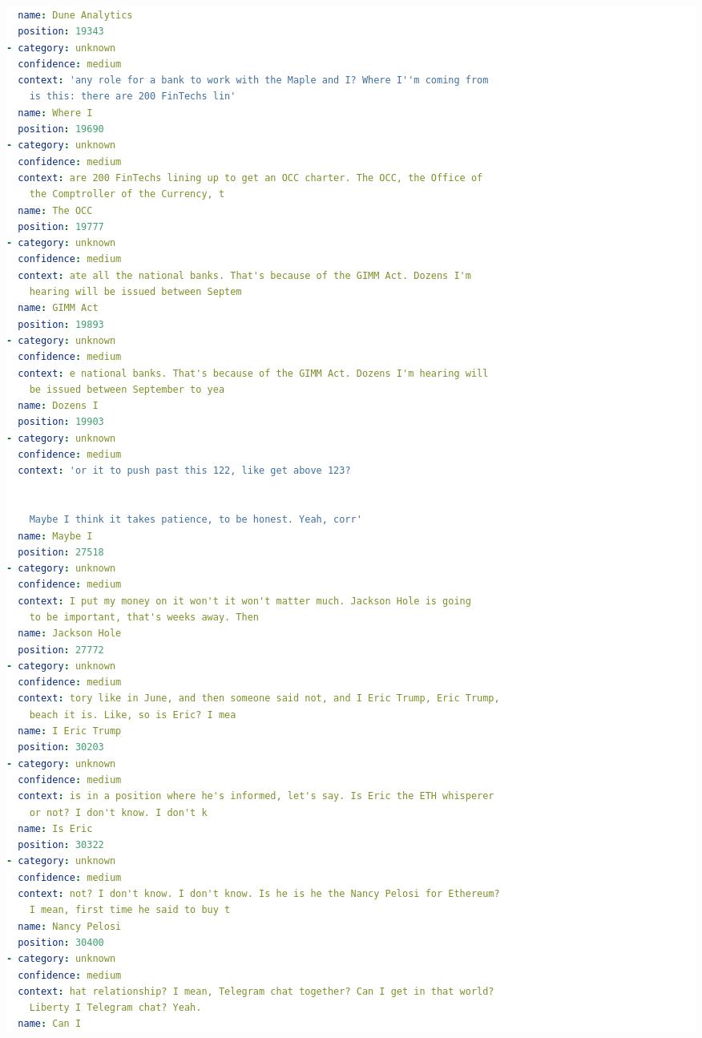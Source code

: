 ```yaml
  name: Dune Analytics
  position: 19343
- category: unknown
  confidence: medium
  context: 'any role for a bank to work with the Maple and I? Where I''m coming from
    is this: there are 200 FinTechs lin'
  name: Where I
  position: 19690
- category: unknown
  confidence: medium
  context: are 200 FinTechs lining up to get an OCC charter. The OCC, the Office of
    the Comptroller of the Currency, t
  name: The OCC
  position: 19777
- category: unknown
  confidence: medium
  context: ate all the national banks. That's because of the GIMM Act. Dozens I'm
    hearing will be issued between Septem
  name: GIMM Act
  position: 19893
- category: unknown
  confidence: medium
  context: e national banks. That's because of the GIMM Act. Dozens I'm hearing will
    be issued between September to yea
  name: Dozens I
  position: 19903
- category: unknown
  confidence: medium
  context: 'or it to push past this 122, like get above 123?


    Maybe I think it takes patience, to be honest. Yeah, corr'
  name: Maybe I
  position: 27518
- category: unknown
  confidence: medium
  context: I put my money on it won't it won't matter much. Jackson Hole is going
    to be important, that's weeks away. Then
  name: Jackson Hole
  position: 27772
- category: unknown
  confidence: medium
  context: tory like in June, and then someone said not, and I Eric Trump, Eric Trump,
    beach it is. Like, so is Eric? I mea
  name: I Eric Trump
  position: 30203
- category: unknown
  confidence: medium
  context: is in a position where he's informed, let's say. Is Eric the ETH whisperer
    or not? I don't know. I don't k
  name: Is Eric
  position: 30322
- category: unknown
  confidence: medium
  context: not? I don't know. I don't know. Is he is he the Nancy Pelosi for Ethereum?
    I mean, first time he said to buy t
  name: Nancy Pelosi
  position: 30400
- category: unknown
  confidence: medium
  context: hat relationship? I mean, Telegram chat together? Can I get in that world?
    Liberty I Telegram chat? Yeah.
  name: Can I
```
